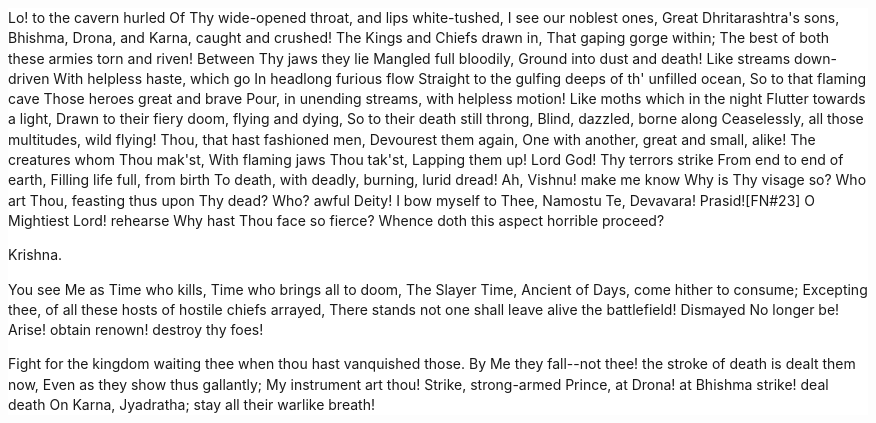Lo! to the cavern hurled
Of Thy wide-opened throat, and lips white-tushed,
I see our noblest ones,
Great Dhritarashtra's sons,
Bhishma, Drona, and Karna, caught and crushed!
The Kings and Chiefs drawn in,
That gaping gorge within;
The best of both these armies torn and riven!
Between Thy jaws they lie
Mangled full bloodily,
Ground into dust and death! Like streams down-driven
With helpless haste, which go
In headlong furious flow
Straight to the gulfing deeps of th' unfilled ocean,
So to that flaming cave
Those heroes great and brave
Pour, in unending streams, with helpless motion!
Like moths which in the night
Flutter towards a light,
Drawn to their fiery doom, flying and dying,
So to their death still throng,
Blind, dazzled, borne along
Ceaselessly, all those multitudes, wild flying!
Thou, that hast fashioned men,
Devourest them again,
One with another, great and small, alike!
The creatures whom Thou mak'st,
With flaming jaws Thou tak'st,
Lapping them up! Lord God! Thy terrors strike
From end to end of earth,
Filling life full, from birth
To death, with deadly, burning, lurid dread!
Ah, Vishnu! make me know
Why is Thy visage so?
Who art Thou, feasting thus upon Thy dead?
Who? awful Deity!
I bow myself to Thee,
Namostu Te, Devavara! Prasid![FN#23]
O Mightiest Lord! rehearse
Why hast Thou face so fierce?
Whence doth this aspect horrible proceed?

Krishna.

You see Me as Time who kills, Time who brings all to doom, The Slayer Time, Ancient of Days, come hither to consume;
Excepting thee, of all these hosts of hostile chiefs arrayed,
There stands not one shall leave alive the battlefield! Dismayed
No longer be! Arise! obtain renown! destroy thy foes!

Fight for the kingdom waiting thee when thou hast vanquished those.
By Me they fall--not thee! the stroke of death is dealt them now,
Even as they show thus gallantly; My instrument art thou!
Strike, strong-armed Prince, at Drona! at Bhishma strike! deal death
On Karna, Jyadratha; stay all their warlike breath!

